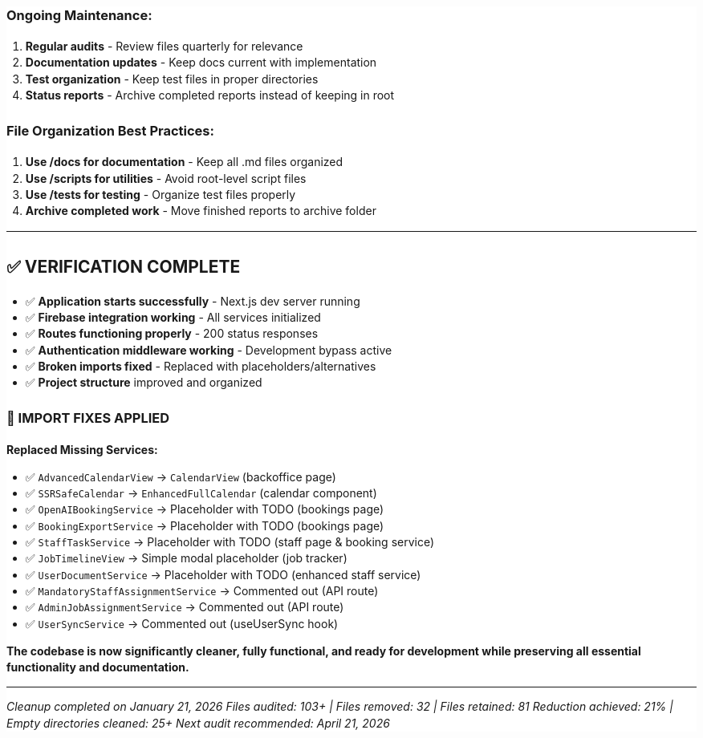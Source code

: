 ### **Ongoing Maintenance:**
1. **Regular audits** - Review files quarterly for relevance
2. **Documentation updates** - Keep docs current with implementation
3. **Test organization** - Keep test files in proper directories
4. **Status reports** - Archive completed reports instead of keeping in root

### **File Organization Best Practices:**
1. **Use /docs for documentation** - Keep all .md files organized
2. **Use /scripts for utilities** - Avoid root-level script files
3. **Use /tests for testing** - Organize test files properly
4. **Archive completed work** - Move finished reports to archive folder

---

## ✅ **VERIFICATION COMPLETE**

- ✅ **Application starts successfully** - Next.js dev server running
- ✅ **Firebase integration working** - All services initialized
- ✅ **Routes functioning properly** - 200 status responses
- ✅ **Authentication middleware working** - Development bypass active
- ✅ **Broken imports fixed** - Replaced with placeholders/alternatives
- ✅ **Project structure** improved and organized

### **🔧 IMPORT FIXES APPLIED**

**Replaced Missing Services:**
- ✅ `AdvancedCalendarView` → `CalendarView` (backoffice page)
- ✅ `SSRSafeCalendar` → `EnhancedFullCalendar` (calendar component)
- ✅ `OpenAIBookingService` → Placeholder with TODO (bookings page)
- ✅ `BookingExportService` → Placeholder with TODO (bookings page)
- ✅ `StaffTaskService` → Placeholder with TODO (staff page & booking service)
- ✅ `JobTimelineView` → Simple modal placeholder (job tracker)
- ✅ `UserDocumentService` → Placeholder with TODO (enhanced staff service)
- ✅ `MandatoryStaffAssignmentService` → Commented out (API route)
- ✅ `AdminJobAssignmentService` → Commented out (API route)
- ✅ `UserSyncService` → Commented out (useUserSync hook)

**The codebase is now significantly cleaner, fully functional, and ready for development while preserving all essential functionality and documentation.**

---

*Cleanup completed on January 21, 2026*
*Files audited: 103+ | Files removed: 32 | Files retained: 81*
*Reduction achieved: 21% | Empty directories cleaned: 25+*
*Next audit recommended: April 21, 2026*
